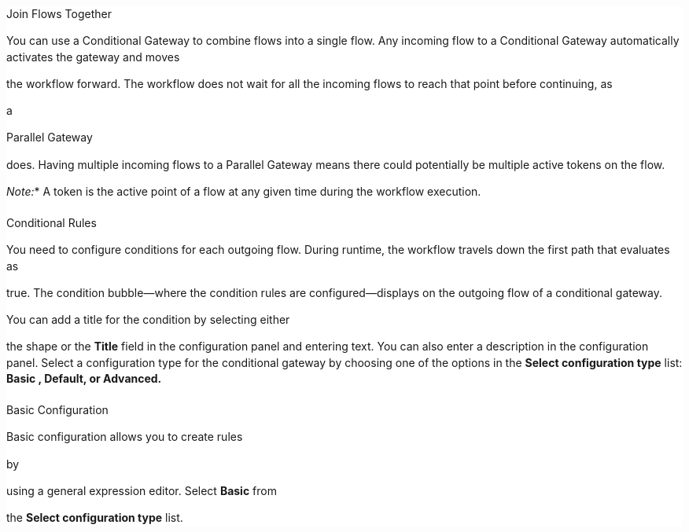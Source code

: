 ###
 Join Flows Together

You can use a Conditional Gateway to combine flows into a single flow. Any incoming flow to a Conditional Gateway automatically activates the gateway and moves


 the workflow forward. The workflow does not wait for all the incoming flows to reach that point before continuing, as


 a

Parallel Gateway

does. Having multiple incoming flows to a Parallel Gateway means there could potentially be multiple active tokens on the flow.

*Note:**
 A token is the active point of a flow at any given time during the workflow execution.


####
 Conditional Rules

You need to configure conditions for each outgoing flow. During runtime, the workflow travels down the first path that evaluates as


 true. The condition bubble—where the condition rules are configured—displays on the outgoing flow of a conditional gateway.

You can add a title for the condition by selecting either


 the shape or the
 **Title**
 field in the configuration panel and entering text. You can also enter a description in the configuration panel. Select a configuration type for the conditional gateway by choosing one of the options in the
 **Select configuration type**
 list:
 **Basic
 **, Default, or Advanced.****


####
 Basic Configuration

Basic configuration allows you to create rules

by

using a general expression editor. Select
 **Basic**
 from


 the
 **Select configuration type**
 list.
